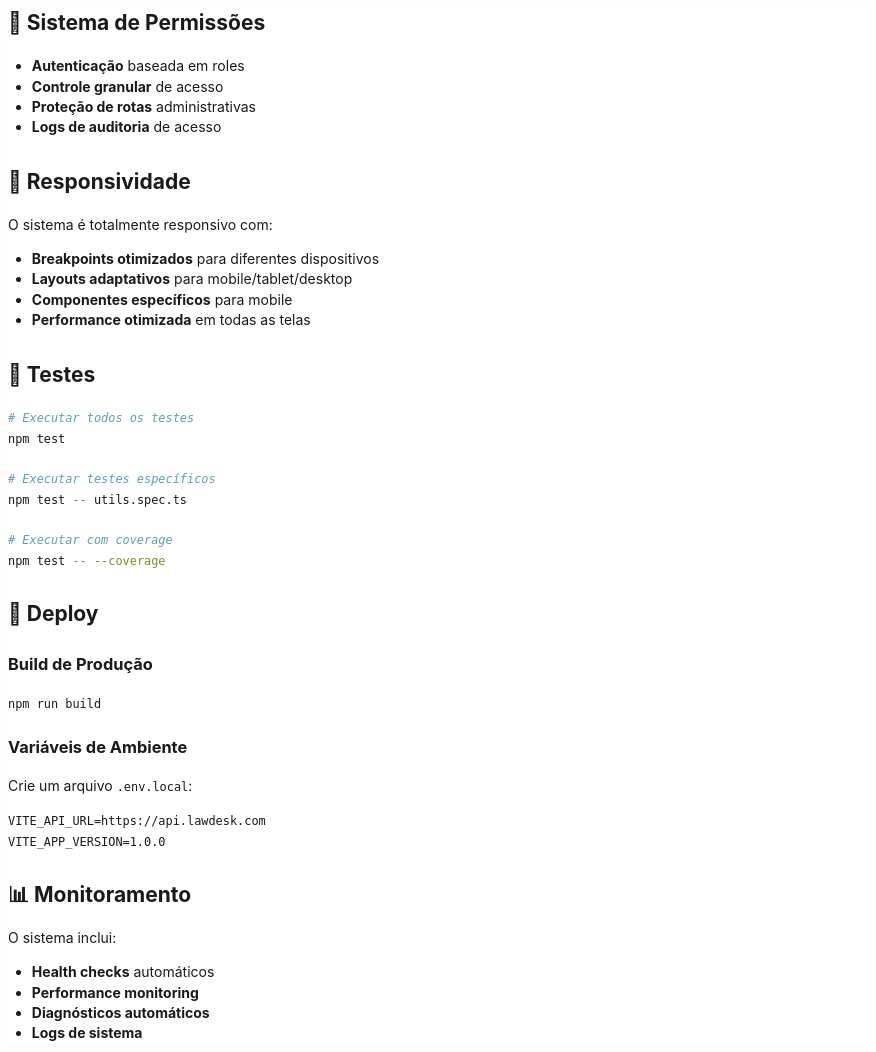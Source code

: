 ## 🔐 Sistema de Permissões

- **Autenticação** baseada em roles
- **Controle granular** de acesso
- **Proteção de rotas** administrativas
- **Logs de auditoria** de acesso

## 📱 Responsividade

O sistema é totalmente responsivo com:

- **Breakpoints otimizados** para diferentes dispositivos
- **Layouts adaptativos** para mobile/tablet/desktop
- **Componentes específicos** para mobile
- **Performance otimizada** em todas as telas

## 🧪 Testes

```bash
# Executar todos os testes
npm test

# Executar testes específicos
npm test -- utils.spec.ts

# Executar com coverage
npm test -- --coverage
```

## 🚀 Deploy

### Build de Produção

```bash
npm run build
```

### Variáveis de Ambiente

Crie um arquivo `.env.local`:

```env
VITE_API_URL=https://api.lawdesk.com
VITE_APP_VERSION=1.0.0
```

## 📊 Monitoramento

O sistema inclui:

- **Health checks** automáticos
- **Performance monitoring**
- **Diagnósticos automáticos**
- **Logs de sistema**
